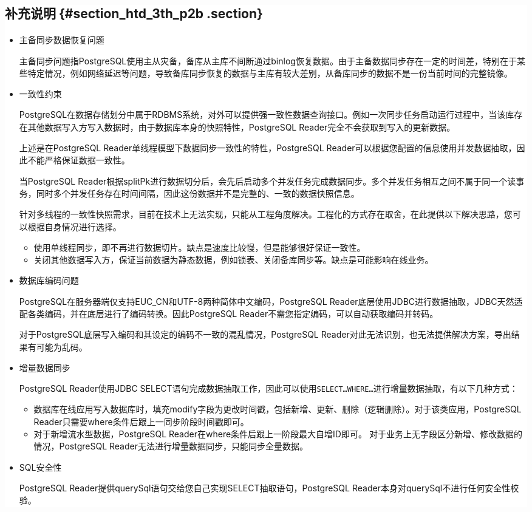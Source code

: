 ``` {#codeblock_2xi_ghh_6kj .language-json}
```

## 补充说明 {#section_htd_3th_p2b .section}

-   主备同步数据恢复问题

    主备同步问题指PostgreSQL使用主从灾备，备库从主库不间断通过binlog恢复数据。由于主备数据同步存在一定的时间差，特别在于某些特定情况，例如网络延迟等问题，导致备库同步恢复的数据与主库有较大差别，从备库同步的数据不是一份当前时间的完整镜像。

-   一致性约束

    PostgreSQL在数据存储划分中属于RDBMS系统，对外可以提供强一致性数据查询接口。例如一次同步任务启动运行过程中，当该库存在其他数据写入方写入数据时，由于数据库本身的快照特性，PostgreSQL Reader完全不会获取到写入的更新数据。

    上述是在PostgreSQL Reader单线程模型下数据同步一致性的特性，PostgreSQL Reader可以根据您配置的信息使用并发数据抽取，因此不能严格保证数据一致性。

    当PostgreSQL Reader根据splitPk进行数据切分后，会先后启动多个并发任务完成数据同步。多个并发任务相互之间不属于同一个读事务，同时多个并发任务存在时间间隔，因此这份数据并不是完整的、一致的数据快照信息。

    针对多线程的一致性快照需求，目前在技术上无法实现，只能从工程角度解决。工程化的方式存在取舍，在此提供以下解决思路，您可以根据自身情况进行选择。

    -   使用单线程同步，即不再进行数据切片。缺点是速度比较慢，但是能够很好保证一致性。
    -   关闭其他数据写入方，保证当前数据为静态数据，例如锁表、关闭备库同步等。缺点是可能影响在线业务。
-   数据库编码问题

    PostgreSQL在服务器端仅支持EUC\_CN和UTF-8两种简体中文编码，PostgreSQL Reader底层使用JDBC进行数据抽取，JDBC天然适配各类编码，并在底层进行了编码转换。因此PostgreSQL Reader不需您指定编码，可以自动获取编码并转码。

    对于PostgreSQL底层写入编码和其设定的编码不一致的混乱情况，PostgreSQL Reader对此无法识别，也无法提供解决方案，导出结果有可能为乱码。

-   增量数据同步

    PostgreSQL Reader使用JDBC SELECT语句完成数据抽取工作，因此可以使用`SELECT…WHERE…`进行增量数据抽取，有以下几种方式：

    -   数据库在线应用写入数据库时，填充modify字段为更改时间戳，包括新增、更新、删除（逻辑删除）。对于该类应用，PostgreSQL Reader只需要where条件后跟上一同步阶段时间戳即可。
    -   对于新增流水型数据，PostgreSQL Reader在where条件后跟上一阶段最大自增ID即可。
    对于业务上无字段区分新增、修改数据的情况，PostgreSQL Reader无法进行增量数据同步，只能同步全量数据。

-   SQL安全性

    PostgreSQL Reader提供querySql语句交给您自己实现SELECT抽取语句，PostgreSQL Reader本身对querySql不进行任何安全性校验。


